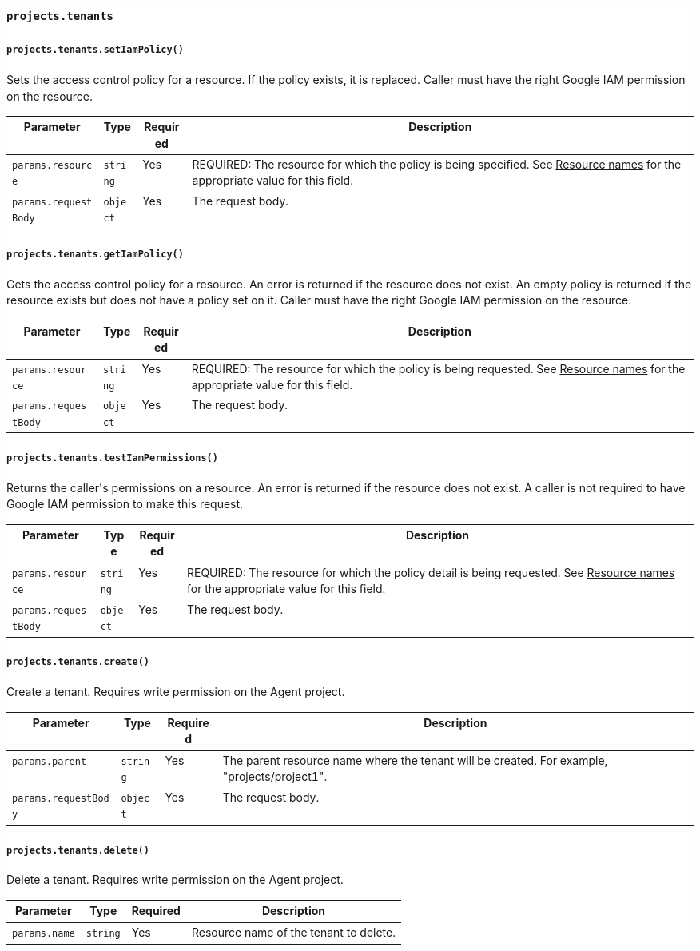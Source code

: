 ### `projects.tenants`

#### `projects.tenants.setIamPolicy()`

Sets the access control policy for a resource. If the policy exists, it is replaced. Caller must have the right Google IAM permission on the resource.

| Parameter | Type | Required | Description |
|---|---|---|---|
| `params.resource` | `string` | Yes | REQUIRED: The resource for which the policy is being specified. See [Resource names](https://cloud.google.com/apis/design/resource_names) for the appropriate value for this field. |
| `params.requestBody` | `object` | Yes | The request body. |

#### `projects.tenants.getIamPolicy()`

Gets the access control policy for a resource. An error is returned if the resource does not exist. An empty policy is returned if the resource exists but does not have a policy set on it. Caller must have the right Google IAM permission on the resource.

| Parameter | Type | Required | Description |
|---|---|---|---|
| `params.resource` | `string` | Yes | REQUIRED: The resource for which the policy is being requested. See [Resource names](https://cloud.google.com/apis/design/resource_names) for the appropriate value for this field. |
| `params.requestBody` | `object` | Yes | The request body. |

#### `projects.tenants.testIamPermissions()`

Returns the caller's permissions on a resource. An error is returned if the resource does not exist. A caller is not required to have Google IAM permission to make this request.

| Parameter | Type | Required | Description |
|---|---|---|---|
| `params.resource` | `string` | Yes | REQUIRED: The resource for which the policy detail is being requested. See [Resource names](https://cloud.google.com/apis/design/resource_names) for the appropriate value for this field. |
| `params.requestBody` | `object` | Yes | The request body. |

#### `projects.tenants.create()`

Create a tenant. Requires write permission on the Agent project.

| Parameter | Type | Required | Description |
|---|---|---|---|
| `params.parent` | `string` | Yes | The parent resource name where the tenant will be created. For example, "projects/project1". |
| `params.requestBody` | `object` | Yes | The request body. |

#### `projects.tenants.delete()`

Delete a tenant. Requires write permission on the Agent project.

| Parameter | Type | Required | Description |
|---|---|---|---|
| `params.name` | `string` | Yes | Resource name of the tenant to delete. |
